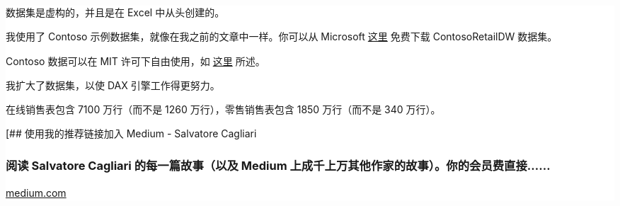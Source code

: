 数据集是虚构的，并且是在 Excel 中从头创建的。

我使用了 Contoso 示例数据集，就像在我之前的文章中一样。你可以从 Microsoft [这里](https://www.microsoft.com/en-us/download/details.aspx?id=18279) 免费下载 ContosoRetailDW 数据集。

Contoso 数据可以在 MIT 许可下自由使用，如 [这里](https://github.com/microsoft/Power-BI-Embedded-Contoso-Sales-Demo) 所述。

我扩大了数据集，以使 DAX 引擎工作得更努力。

在线销售表包含 7100 万行（而不是 1260 万行），零售销售表包含 1850 万行（而不是 340 万行）。

[](https://medium.com/@salvatorecagliari/membership?source=post_page-----bb1f6a86dbdf--------------------------------) [## 使用我的推荐链接加入 Medium - Salvatore Cagliari

### 阅读 Salvatore Cagliari 的每一篇故事（以及 Medium 上成千上万其他作家的故事）。你的会员费直接……

[medium.com](https://medium.com/@salvatorecagliari/membership?source=post_page-----bb1f6a86dbdf--------------------------------)
